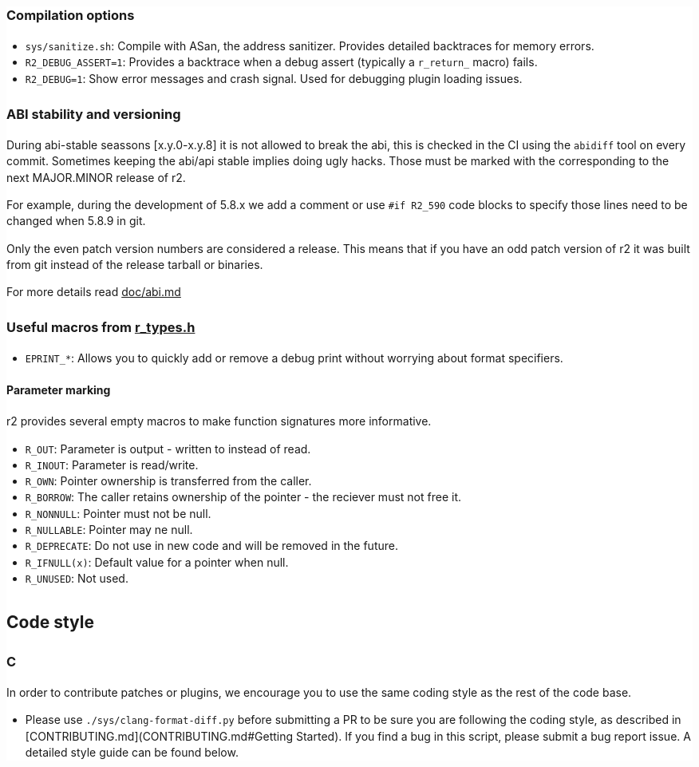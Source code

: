 ### Compilation options

* `sys/sanitize.sh`: Compile with ASan, the address sanitizer. Provides
  detailed backtraces for memory errors.
* `R2_DEBUG_ASSERT=1`: Provides a backtrace when a debug assert (typically a
  `r_return_` macro) fails.
* `R2_DEBUG=1`: Show error messages and crash signal. Used for debugging plugin
  loading issues.

### ABI stability and versioning

During abi-stable seassons [x.y.0-x.y.8] it is not allowed to break the abi, this
is checked in the CI using the `abidiff` tool on every commit. Sometimes keeping
the abi/api stable implies doing ugly hacks. Those must be marked with the corresponding
to the next MAJOR.MINOR release of r2.


For example, during the development of 5.8.x we add a comment or use `#if R2_590` code
blocks to specify those lines need to be changed when 5.8.9 in git.

Only the even patch version numbers are considered a release. This means that if you have
an odd patch version of r2 it was built from git instead of the release tarball or binaries.

For more details read [doc/abi.md](doc/abi.md)

### Useful macros from [r\_types.h](libr/include/r_types.h)

* `EPRINT_*`: Allows you to quickly add or remove a debug print without
  worrying about format specifiers.

#### Parameter marking

r2 provides several empty macros to make function signatures more informative.

* `R_OUT`: Parameter is output - written to instead of read.
* `R_INOUT`: Parameter is read/write.
* `R_OWN`: Pointer ownership is transferred from the caller.
* `R_BORROW`: The caller retains ownership of the pointer - the reciever must
  not free it.
* `R_NONNULL`: Pointer must not be null.
* `R_NULLABLE`: Pointer may ne null.
* `R_DEPRECATE`: Do not use in new code and will be removed in the future.
* `R_IFNULL(x)`: Default value for a pointer when null.
* `R_UNUSED`: Not used.

## Code style

### C

In order to contribute patches or plugins, we encourage you to use the same
coding style as the rest of the code base.

* Please use `./sys/clang-format-diff.py` before submitting a PR to be sure you
  are following the coding style, as described in
  [CONTRIBUTING.md](CONTRIBUTING.md#Getting Started). If you find a bug in this
  script, please submit a bug report issue. A detailed style guide can be found
  below.
